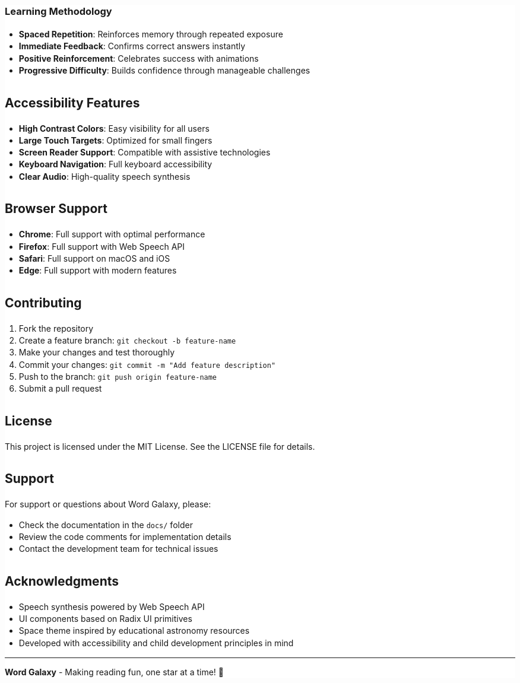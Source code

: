 ### Learning Methodology
- **Spaced Repetition**: Reinforces memory through repeated exposure
- **Immediate Feedback**: Confirms correct answers instantly
- **Positive Reinforcement**: Celebrates success with animations
- **Progressive Difficulty**: Builds confidence through manageable challenges

## Accessibility Features

- **High Contrast Colors**: Easy visibility for all users
- **Large Touch Targets**: Optimized for small fingers
- **Screen Reader Support**: Compatible with assistive technologies
- **Keyboard Navigation**: Full keyboard accessibility
- **Clear Audio**: High-quality speech synthesis

## Browser Support

- **Chrome**: Full support with optimal performance
- **Firefox**: Full support with Web Speech API
- **Safari**: Full support on macOS and iOS
- **Edge**: Full support with modern features

## Contributing

1. Fork the repository
2. Create a feature branch: `git checkout -b feature-name`
3. Make your changes and test thoroughly
4. Commit your changes: `git commit -m "Add feature description"`
5. Push to the branch: `git push origin feature-name`
6. Submit a pull request

## License

This project is licensed under the MIT License. See the LICENSE file for details.

## Support

For support or questions about Word Galaxy, please:
- Check the documentation in the `docs/` folder
- Review the code comments for implementation details
- Contact the development team for technical issues

## Acknowledgments

- Speech synthesis powered by Web Speech API
- UI components based on Radix UI primitives
- Space theme inspired by educational astronomy resources
- Developed with accessibility and child development principles in mind

---

**Word Galaxy** - Making reading fun, one star at a time! 🌟